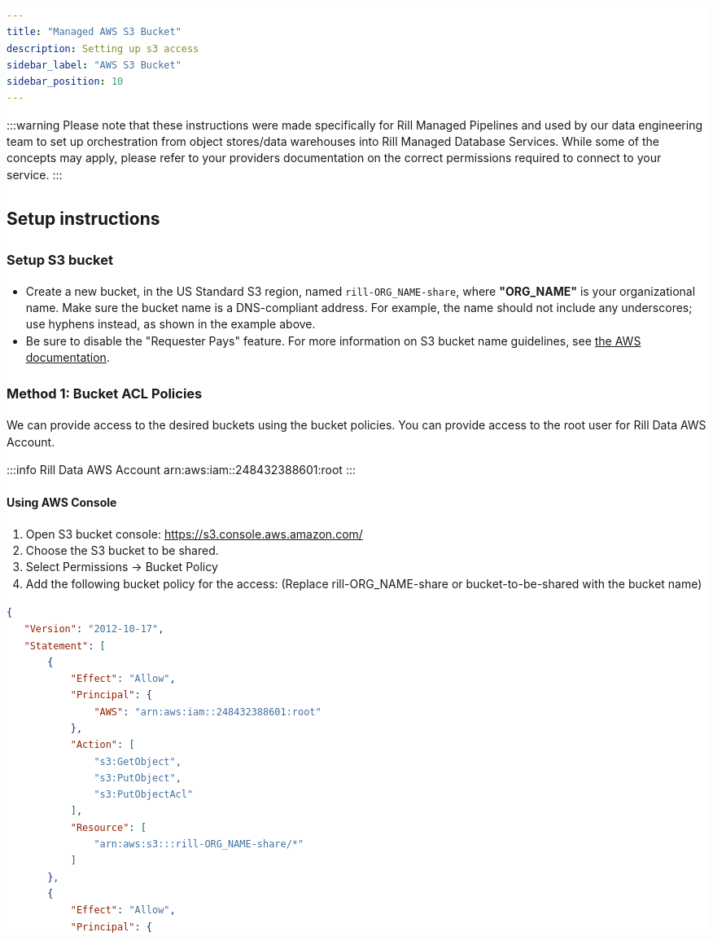 ```yaml
---
title: "Managed AWS S3 Bucket"
description: Setting up s3 access
sidebar_label: "AWS S3 Bucket"
sidebar_position: 10
---
```



:::warning
Please note that these instructions were made specifically for Rill Managed Pipelines and used by our data engineering team to set up orchestration from object stores/data warehouses into Rill Managed Database Services. While some of the concepts may apply, please refer to your providers documentation on the correct permissions required to connect to your service.
:::

## Setup instructions

### Setup S3 bucket

* Create a new bucket, in the US Standard S3 region, named `rill-ORG_NAME-share`, where **"ORG_NAME"** is your organizational name. Make sure the bucket name is a DNS-compliant address. For example, the name should not include any underscores; use hyphens instead, as shown in the example above.
* Be sure to disable the "Requester Pays" feature. For more information on S3 bucket name guidelines, see [the AWS documentation](https://docs.aws.amazon.com/AmazonS3/latest/userguide/RequesterPaysBuckets.html).

### Method 1: Bucket ACL Policies

We can provide access to the desired buckets using the bucket policies. You can provide access to the root user for Rill Data AWS Account. 

:::info Rill Data AWS Account
arn:aws:iam::248432388601:root
:::

#### Using AWS Console

1. Open S3 bucket console: https://s3.console.aws.amazon.com/ 
1. Choose the S3 bucket to be shared.
1. Select Permissions -> Bucket Policy
1. Add the following bucket policy for the access: (Replace rill-ORG_NAME-share or bucket-to-be-shared with the bucket name)

```json
{
   "Version": "2012-10-17",
   "Statement": [
       {
           "Effect": "Allow",
           "Principal": {
               "AWS": "arn:aws:iam::248432388601:root"
           },
           "Action": [
               "s3:GetObject",
               "s3:PutObject",
               "s3:PutObjectAcl"
           ],
           "Resource": [
               "arn:aws:s3:::rill-ORG_NAME-share/*"
           ]
       },
       {
           "Effect": "Allow",
           "Principal": {
```